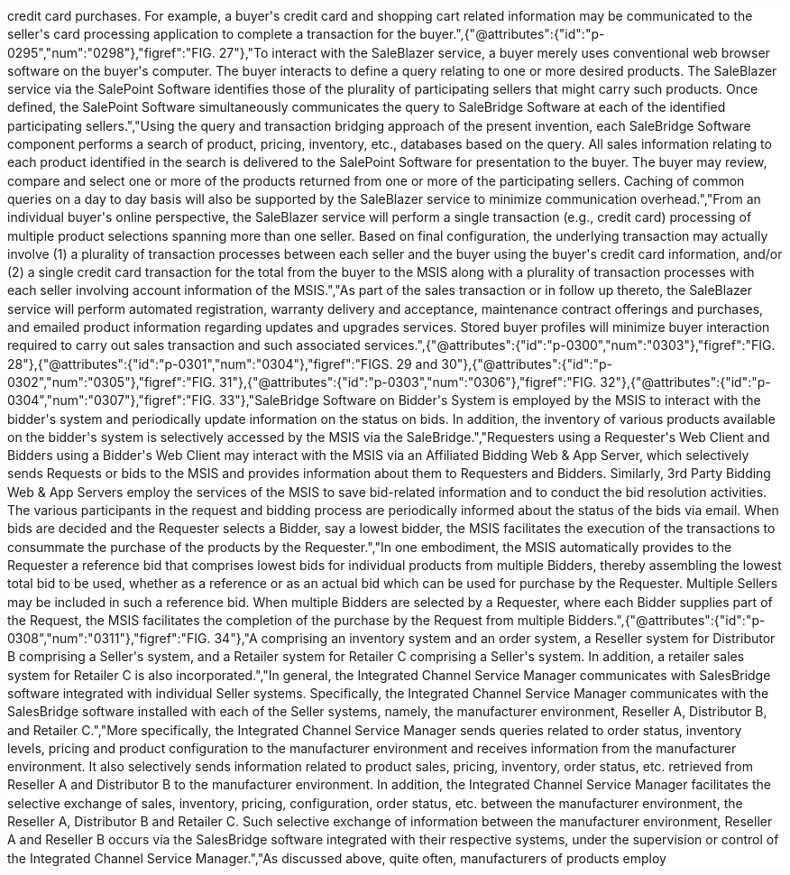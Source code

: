 credit card purchases. For example, a buyer's credit card and shopping cart related information may be communicated to the seller's card processing application to complete a transaction for the buyer.",{"@attributes":{"id":"p-0295","num":"0298"},"figref":"FIG. 27"},"To interact with the SaleBlazer service, a buyer merely uses conventional web browser software on the buyer's computer. The buyer interacts to define a query relating to one or more desired products. The SaleBlazer service via the SalePoint Software identifies those of the plurality of participating sellers that might carry such products. Once defined, the SalePoint Software simultaneously communicates the query to SaleBridge Software at each of the identified participating sellers.","Using the query and transaction bridging approach of the present invention, each SaleBridge Software component performs a search of product, pricing, inventory, etc., databases based on the query. All sales information relating to each product identified in the search is delivered to the SalePoint Software for presentation to the buyer. The buyer may review, compare and select one or more of the products returned from one or more of the participating sellers. Caching of common queries on a day to day basis will also be supported by the SaleBlazer service to minimize communication overhead.","From an individual buyer's online perspective, the SaleBlazer service will perform a single transaction (e.g., credit card) processing of multiple product selections spanning more than one seller. Based on final configuration, the underlying transaction may actually involve (1) a plurality of transaction processes between each seller and the buyer using the buyer's credit card information, and\/or (2) a single credit card transaction for the total from the buyer to the MSIS along with a plurality of transaction processes with each seller involving account information of the MSIS.","As part of the sales transaction or in follow up thereto, the SaleBlazer service will perform automated registration, warranty delivery and acceptance, maintenance contract offerings and purchases, and emailed product information regarding updates and upgrades services. Stored buyer profiles will minimize buyer interaction required to carry out sales transaction and such associated services.",{"@attributes":{"id":"p-0300","num":"0303"},"figref":"FIG. 28"},{"@attributes":{"id":"p-0301","num":"0304"},"figref":"FIGS. 29 and 30"},{"@attributes":{"id":"p-0302","num":"0305"},"figref":"FIG. 31"},{"@attributes":{"id":"p-0303","num":"0306"},"figref":"FIG. 32"},{"@attributes":{"id":"p-0304","num":"0307"},"figref":"FIG. 33"},"SaleBridge Software on Bidder's System is employed by the MSIS to interact with the bidder's system and periodically update information on the status on bids. In addition, the inventory of various products available on the bidder's system is selectively accessed by the MSIS via the SaleBridge.","Requesters using a Requester's Web Client and Bidders using a Bidder's Web Client may interact with the MSIS via an Affiliated Bidding Web & App Server, which selectively sends Requests or bids to the MSIS and provides information about them to Requesters and Bidders. Similarly, 3rd Party Bidding Web & App Servers employ the services of the MSIS to save bid-related information and to conduct the bid resolution activities. The various participants in the request and bidding process are periodically informed about the status of the bids via email. When bids are decided and the Requester selects a Bidder, say a lowest bidder, the MSIS facilitates the execution of the transactions to consummate the purchase of the products by the Requester.","In one embodiment, the MSIS automatically provides to the Requester a reference bid that comprises lowest bids for individual products from multiple Bidders, thereby assembling the lowest total bid to be used, whether as a reference or as an actual bid which can be used for purchase by the Requester. Multiple Sellers may be included in such a reference bid. When multiple Bidders are selected by a Requester, where each Bidder supplies part of the Request, the MSIS facilitates the completion of the purchase by the Request from multiple Bidders.",{"@attributes":{"id":"p-0308","num":"0311"},"figref":"FIG. 34"},"A comprising an inventory system and an order system, a Reseller system for Distributor B comprising a Seller's system, and a Retailer system for Retailer C comprising a Seller's system. In addition, a retailer sales system for Retailer C is also incorporated.","In general, the Integrated Channel Service Manager communicates with SalesBridge software integrated with individual Seller systems. Specifically, the Integrated Channel Service Manager communicates with the SalesBridge software installed with each of the Seller systems, namely, the manufacturer environment, Reseller A, Distributor B, and Retailer C.","More specifically, the Integrated Channel Service Manager sends queries related to order status, inventory levels, pricing and product configuration to the manufacturer environment and receives information from the manufacturer environment. It also selectively sends information related to product sales, pricing, inventory, order status, etc. retrieved from Reseller A and Distributor B to the manufacturer environment. In addition, the Integrated Channel Service Manager facilitates the selective exchange of sales, inventory, pricing, configuration, order status, etc. between the manufacturer environment, the Reseller A, Distributor B and Retailer C. Such selective exchange of information between the manufacturer environment, Reseller A and Reseller B occurs via the SalesBridge software integrated with their respective systems, under the supervision or control of the Integrated Channel Service Manager.","As discussed above, quite often, manufacturers of products employ